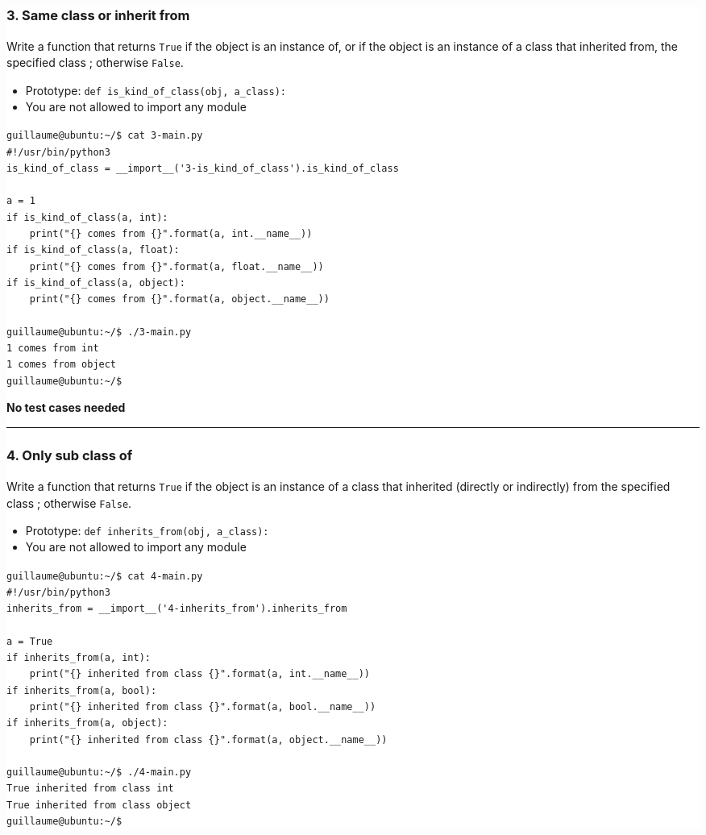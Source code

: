 ### 3. Same class or inherit from <a name='subparagraph3'></a>

Write a function that returns <code>True</code> if the object is an instance of, or if the object is an instance of a class that inherited from, the specified class ; otherwise <code>False</code>.

* Prototype: <code>def is_kind_of_class(obj, a_class):</code>
* You are not allowed to import any module

```
guillaume@ubuntu:~/$ cat 3-main.py
#!/usr/bin/python3
is_kind_of_class = __import__('3-is_kind_of_class').is_kind_of_class

a = 1
if is_kind_of_class(a, int):
    print("{} comes from {}".format(a, int.__name__))
if is_kind_of_class(a, float):
    print("{} comes from {}".format(a, float.__name__))
if is_kind_of_class(a, object):
    print("{} comes from {}".format(a, object.__name__))

guillaume@ubuntu:~/$ ./3-main.py
1 comes from int
1 comes from object
guillaume@ubuntu:~/$
```

<strong>No test cases needed</strong>

---

### 4. Only sub class of <a name='subparagraph4'></a>

Write a function that returns <code>True</code> if the object is an instance of a class that inherited (directly or indirectly) from the specified class ; otherwise <code>False</code>.

* Prototype: <code>def inherits_from(obj, a_class):</code>
* You are not allowed to import any module

```
guillaume@ubuntu:~/$ cat 4-main.py
#!/usr/bin/python3
inherits_from = __import__('4-inherits_from').inherits_from

a = True
if inherits_from(a, int):
    print("{} inherited from class {}".format(a, int.__name__))
if inherits_from(a, bool):
    print("{} inherited from class {}".format(a, bool.__name__))
if inherits_from(a, object):
    print("{} inherited from class {}".format(a, object.__name__))

guillaume@ubuntu:~/$ ./4-main.py
True inherited from class int
True inherited from class object
guillaume@ubuntu:~/$
```
